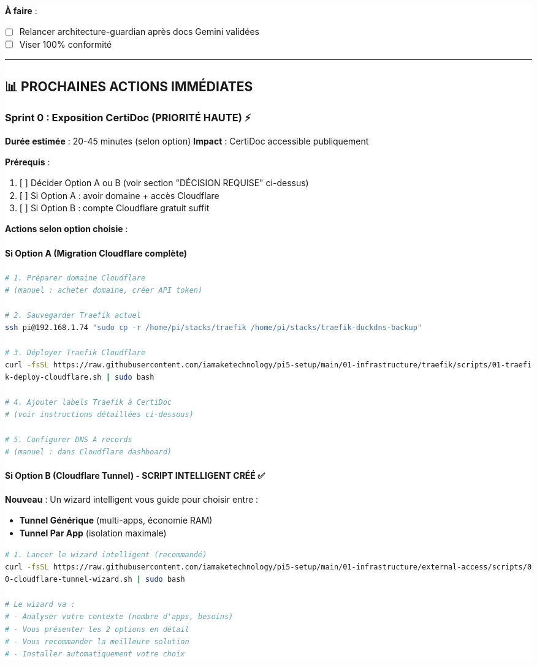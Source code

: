 **À faire** :
- [ ] Relancer architecture-guardian après docs Gemini validées
- [ ] Viser 100% conformité

---

## 📊 PROCHAINES ACTIONS IMMÉDIATES

### Sprint 0 : Exposition CertiDoc (PRIORITÉ HAUTE) ⚡
**Durée estimée** : 20-45 minutes (selon option)
**Impact** : CertiDoc accessible publiquement

**Prérequis** :
1. [ ] Décider Option A ou B (voir section "DÉCISION REQUISE" ci-dessus)
2. [ ] Si Option A : avoir domaine + accès Cloudflare
3. [ ] Si Option B : compte Cloudflare gratuit suffit

**Actions selon option choisie** :

#### Si Option A (Migration Cloudflare complète)
```bash
# 1. Préparer domaine Cloudflare
# (manuel : acheter domaine, créer API token)

# 2. Sauvegarder Traefik actuel
ssh pi@192.168.1.74 "sudo cp -r /home/pi/stacks/traefik /home/pi/stacks/traefik-duckdns-backup"

# 3. Déployer Traefik Cloudflare
curl -fsSL https://raw.githubusercontent.com/iamaketechnology/pi5-setup/main/01-infrastructure/traefik/scripts/01-traefik-deploy-cloudflare.sh | sudo bash

# 4. Ajouter labels Traefik à CertiDoc
# (voir instructions détaillées ci-dessous)

# 5. Configurer DNS A records
# (manuel : dans Cloudflare dashboard)
```

#### Si Option B (Cloudflare Tunnel) - SCRIPT INTELLIGENT CRÉÉ ✅

**Nouveau** : Un wizard intelligent vous guide pour choisir entre :
- **Tunnel Générique** (multi-apps, économie RAM)
- **Tunnel Par App** (isolation maximale)

```bash
# 1. Lancer le wizard intelligent (recommandé)
curl -fsSL https://raw.githubusercontent.com/iamaketechnology/pi5-setup/main/01-infrastructure/external-access/scripts/00-cloudflare-tunnel-wizard.sh | sudo bash

# Le wizard va :
# - Analyser votre contexte (nombre d'apps, besoins)
# - Vous présenter les 2 options en détail
# - Vous recommander la meilleure solution
# - Installer automatiquement votre choix
```
